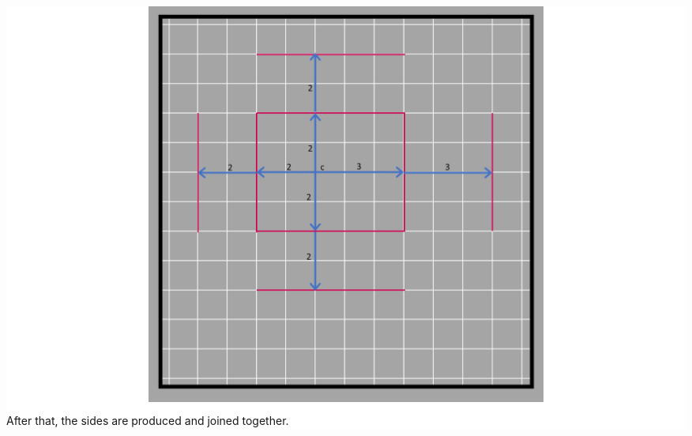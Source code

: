 <img src="9_12_Enlargement_in_rectangle_dilated3.jpg" width="500" style="display: block; margin: 0 auto;">

After that, the sides are produced and joined together.
